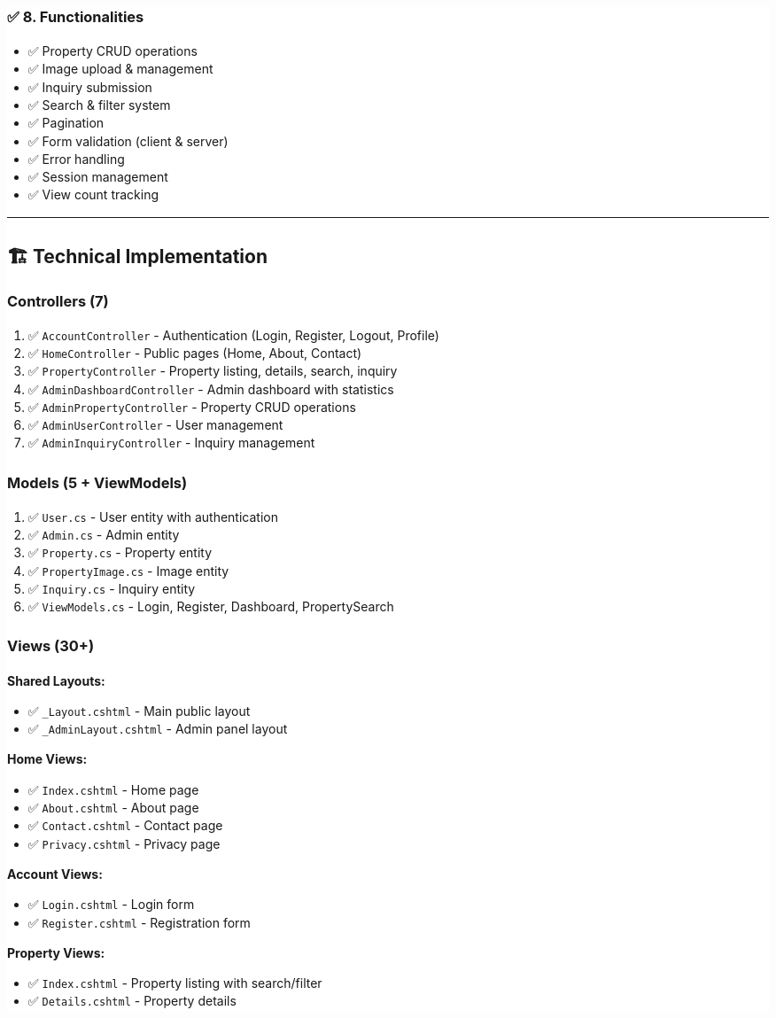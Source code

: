 ### ✅ 8. Functionalities
- ✅ Property CRUD operations
- ✅ Image upload & management
- ✅ Inquiry submission
- ✅ Search & filter system
- ✅ Pagination
- ✅ Form validation (client & server)
- ✅ Error handling
- ✅ Session management
- ✅ View count tracking

---

## 🏗️ Technical Implementation

### Controllers (7)
1. ✅ `AccountController` - Authentication (Login, Register, Logout, Profile)
2. ✅ `HomeController` - Public pages (Home, About, Contact)
3. ✅ `PropertyController` - Property listing, details, search, inquiry
4. ✅ `AdminDashboardController` - Admin dashboard with statistics
5. ✅ `AdminPropertyController` - Property CRUD operations
6. ✅ `AdminUserController` - User management
7. ✅ `AdminInquiryController` - Inquiry management

### Models (5 + ViewModels)
1. ✅ `User.cs` - User entity with authentication
2. ✅ `Admin.cs` - Admin entity
3. ✅ `Property.cs` - Property entity
4. ✅ `PropertyImage.cs` - Image entity
5. ✅ `Inquiry.cs` - Inquiry entity
6. ✅ `ViewModels.cs` - Login, Register, Dashboard, PropertySearch

### Views (30+)
**Shared Layouts:**
- ✅ `_Layout.cshtml` - Main public layout
- ✅ `_AdminLayout.cshtml` - Admin panel layout

**Home Views:**
- ✅ `Index.cshtml` - Home page
- ✅ `About.cshtml` - About page
- ✅ `Contact.cshtml` - Contact page
- ✅ `Privacy.cshtml` - Privacy page

**Account Views:**
- ✅ `Login.cshtml` - Login form
- ✅ `Register.cshtml` - Registration form

**Property Views:**
- ✅ `Index.cshtml` - Property listing with search/filter
- ✅ `Details.cshtml` - Property details
